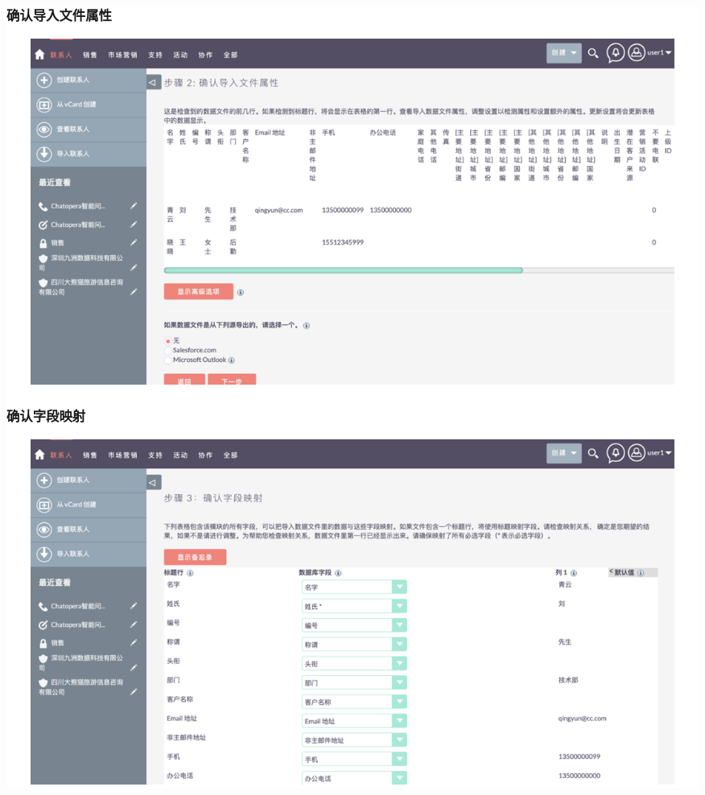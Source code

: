 ### 确认导入文件属性

<p align="center">
    <img width="800" src="../../images/products/dscrm/86.png" alt="" />
</p>

### 确认字段映射

<p align="center">
    <img width="800" src="../../images/products/dscrm/87.png" alt="" />
</p>
